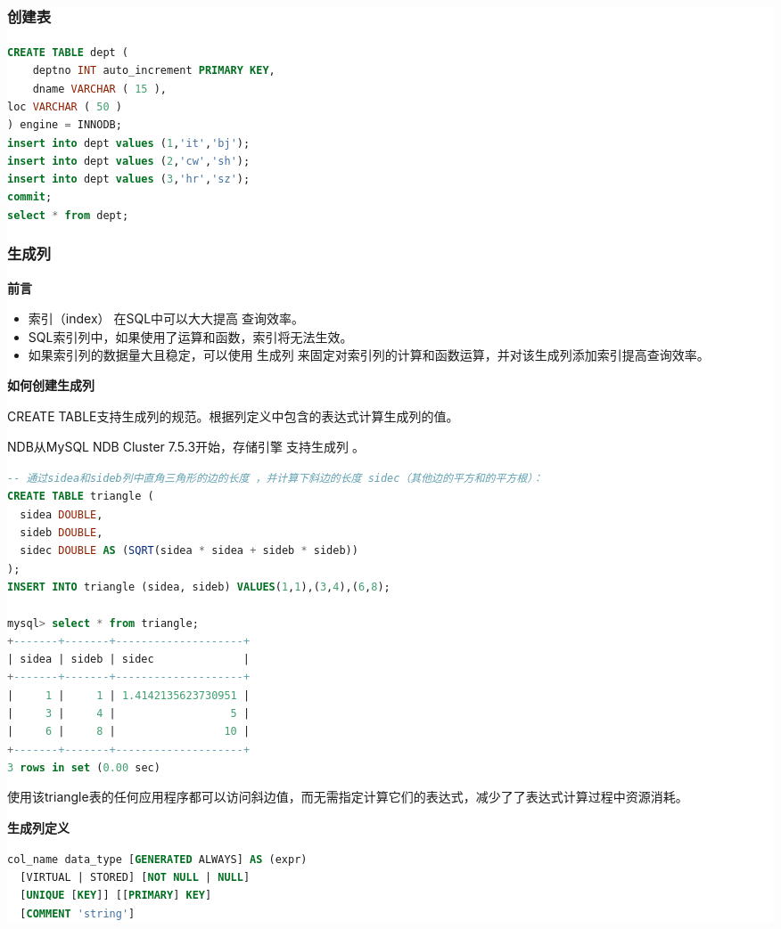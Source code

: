 ### 创建表

~~~sql
CREATE TABLE dept (
	deptno INT auto_increment PRIMARY KEY,
	dname VARCHAR ( 15 ),
loc VARCHAR ( 50 ) 
) engine = INNODB;
insert into dept values (1,'it','bj');
insert into dept values (2,'cw','sh');
insert into dept values (3,'hr','sz');
commit;
select * from dept;
~~~

### 生成列

**前言**

- 索引（index） 在SQL中可以大大提高 查询效率。
- SQL索引列中，如果使用了运算和函数，索引将无法生效。
- 如果索引列的数据量大且稳定，可以使用 生成列 来固定对索引列的计算和函数运算，并对该生成列添加索引提高查询效率。

**如何创建生成列**

CREATE TABLE支持生成列的规范。根据列定义中包含的表达式计算生成列的值。

NDB从MySQL NDB Cluster 7.5.3开始，存储引擎 支持生成列 。

```sql
-- 通过sidea和sideb列中直角三角形的边的长度 ，并计算下斜边的长度 sidec（其他边的平方和的平方根）：
CREATE TABLE triangle (
  sidea DOUBLE,
  sideb DOUBLE,
  sidec DOUBLE AS (SQRT(sidea * sidea + sideb * sideb))
);
INSERT INTO triangle (sidea, sideb) VALUES(1,1),(3,4),(6,8);

mysql> select * from triangle;
+-------+-------+--------------------+
| sidea | sideb | sidec              |
+-------+-------+--------------------+
|     1 |     1 | 1.4142135623730951 |
|     3 |     4 |                  5 |
|     6 |     8 |                 10 |
+-------+-------+--------------------+
3 rows in set (0.00 sec)
```

使用该triangle表的任何应用程序都可以访问斜边值，而无需指定计算它们的表达式，减少了了表达式计算过程中资源消耗。

**生成列定义**

```sql
col_name data_type [GENERATED ALWAYS] AS (expr)
  [VIRTUAL | STORED] [NOT NULL | NULL]
  [UNIQUE [KEY]] [[PRIMARY] KEY]
  [COMMENT 'string']
```
